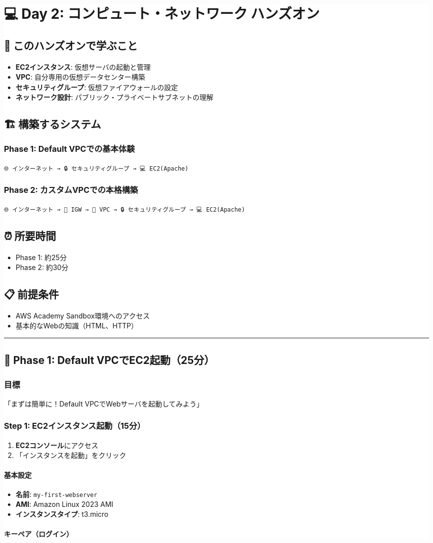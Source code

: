 # 💻 Day 2: コンピュート・ネットワーク ハンズオン

## 🎯 このハンズオンで学ぶこと

- **EC2インスタンス**: 仮想サーバの起動と管理
- **VPC**: 自分専用の仮想データセンター構築
- **セキュリティグループ**: 仮想ファイアウォールの設定
- **ネットワーク設計**: パブリック・プライベートサブネットの理解

## 🏗️ 構築するシステム

### Phase 1: Default VPCでの基本体験
```
🌐 インターネット → 🔒 セキュリティグループ → 💻 EC2(Apache)
```

### Phase 2: カスタムVPCでの本格構築
```
🌐 インターネット → 🚪 IGW → 🏢 VPC → 🔒 セキュリティグループ → 💻 EC2(Apache)
```

## ⏰ 所要時間

- Phase 1: 約25分
- Phase 2: 約30分

## 📋 前提条件

- AWS Academy Sandbox環境へのアクセス
- 基本的なWebの知識（HTML、HTTP）

---

## 🚀 Phase 1: Default VPCでEC2起動（25分）

### 目標
「まずは簡単に！Default VPCでWebサーバを起動してみよう」

### Step 1: EC2インスタンス起動（15分）

1. **EC2コンソール**にアクセス
2. 「インスタンスを起動」をクリック

#### 基本設定
- **名前**: `my-first-webserver`
- **AMI**: Amazon Linux 2023 AMI
- **インスタンスタイプ**: t3.micro

#### キーペア（ログイン）
